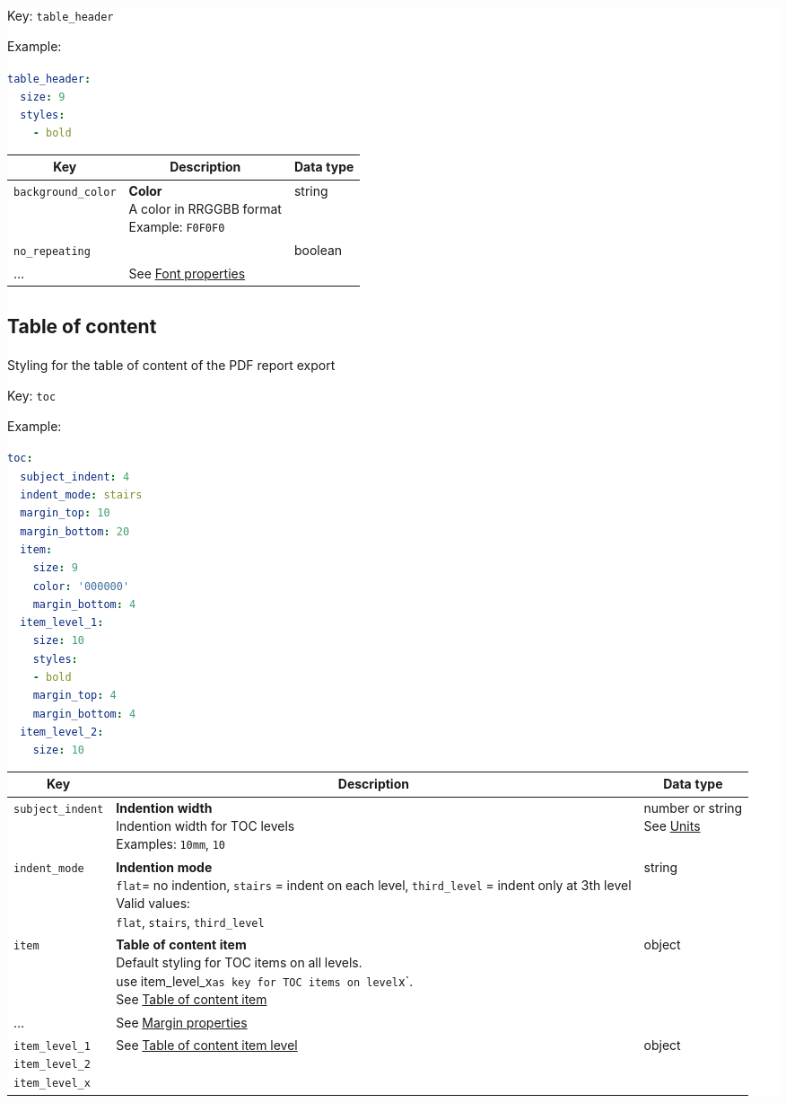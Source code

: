 Key: `table_header`

Example:

```yaml
table_header:
  size: 9
  styles:
    - bold
```

| Key | Description | Data type |
| - | - | - |
| `background_color` | **Color**<br/>A color in RRGGBB format<br/>Example: `F0F0F0` | string |
| `no_repeating` |  | boolean |
| … | See [Font properties](#font-properties) |  |

## Table of content

Styling for the table of content of the PDF report export

Key: `toc`

Example:

```yaml
toc:
  subject_indent: 4
  indent_mode: stairs
  margin_top: 10
  margin_bottom: 20
  item:
    size: 9
    color: '000000'
    margin_bottom: 4
  item_level_1:
    size: 10
    styles:
    - bold
    margin_top: 4
    margin_bottom: 4
  item_level_2:
    size: 10
```

| Key | Description | Data type |
| - | - | - |
| `subject_indent` | **Indention width**<br/>Indention width for TOC levels<br/>Examples: `10mm`, `10` | number or string<br/>See [Units](#units) |
| `indent_mode` | **Indention mode**<br/>`flat`= no indention, `stairs` = indent on each level, `third_level` = indent only at 3th level<br/>Valid values:<br/>`flat`, `stairs`, `third_level` | string |
| `item` | **Table of content item**<br/>Default styling for TOC items on all levels.<br/>use item_level_x` as key for TOC items on level `x`.<br/>See [Table of content item](#table-of-content-item) | object |
| … | See [Margin properties](#margin-properties) |  |
| `item_level_1`<br/>`item_level_2`<br/>`item_level_x` | See [Table of content item level](#table-of-content-item-level) | object |
